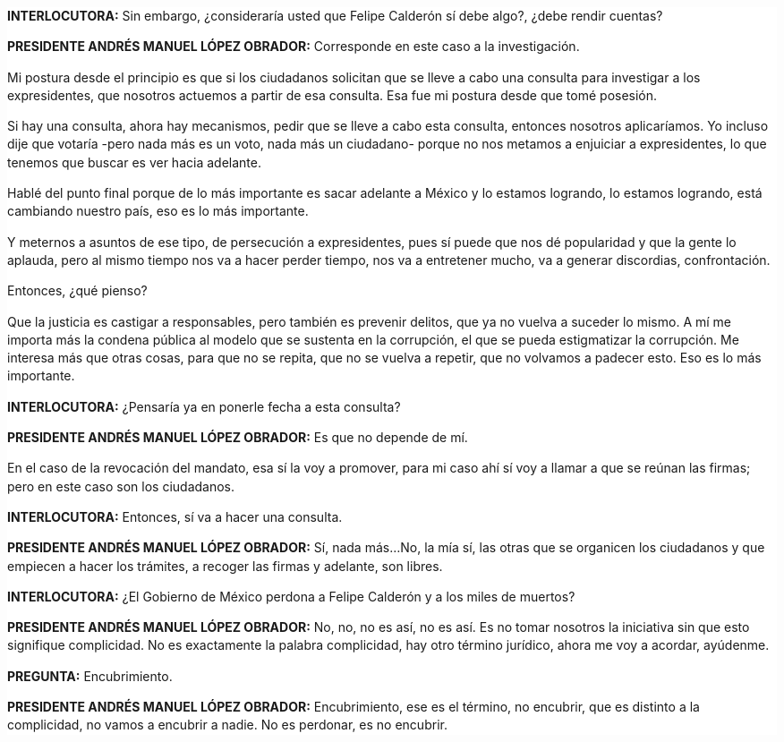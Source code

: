 **INTERLOCUTORA:** Sin embargo, ¿consideraría usted que Felipe Calderón sí
debe algo?, ¿debe rendir cuentas?

**PRESIDENTE ANDRÉS MANUEL LÓPEZ OBRADOR:** Corresponde en este caso a la
investigación.

Mi postura desde el principio es que si los ciudadanos solicitan que se lleve
a cabo una consulta para investigar a los expresidentes, que nosotros actuemos
a partir de esa consulta. Esa fue mi postura desde que tomé posesión.

Si hay una consulta, ahora hay mecanismos, pedir que se lleve a cabo esta
consulta, entonces nosotros aplicaríamos. Yo incluso dije que votaría -pero
nada más es un voto, nada más un ciudadano- porque no nos metamos a enjuiciar
a expresidentes, lo que tenemos que buscar es ver hacia adelante.

Hablé del punto final porque de lo más importante es sacar adelante a México y
lo estamos logrando, lo estamos logrando, está cambiando nuestro país, eso es
lo más importante.

Y meternos a asuntos de ese tipo, de persecución a expresidentes, pues sí
puede que nos dé popularidad y que la gente lo aplauda, pero al mismo tiempo
nos va a hacer perder tiempo, nos va a entretener mucho, va a generar
discordias, confrontación.

Entonces, ¿qué pienso?

Que la justicia es castigar a responsables, pero también es prevenir delitos,
que ya no vuelva a suceder lo mismo. A mí me importa más la condena pública al
modelo que se sustenta en la corrupción, el que se pueda estigmatizar la
corrupción. Me interesa más que otras cosas, para que no se repita, que no se
vuelva a repetir, que no volvamos a padecer esto. Eso es lo más importante.

**INTERLOCUTORA:** ¿Pensaría ya en ponerle fecha a esta consulta?

**PRESIDENTE ANDRÉS MANUEL LÓPEZ OBRADOR:** Es que no depende de mí.

En el caso de la revocación del mandato, esa sí la voy a promover, para mi
caso ahí sí voy a llamar a que se reúnan las firmas; pero en este caso son los
ciudadanos.

**INTERLOCUTORA:** Entonces, sí va a hacer una consulta.

**PRESIDENTE ANDRÉS MANUEL LÓPEZ OBRADOR:** Sí, nada más…No, la mía sí, las
otras que se organicen los ciudadanos y que empiecen a hacer los trámites, a
recoger las firmas y adelante, son libres.

**INTERLOCUTORA:** ¿El Gobierno de México perdona a Felipe Calderón y a los
miles de muertos?

**PRESIDENTE ANDRÉS MANUEL LÓPEZ OBRADOR:** No, no, no es así, no es así. Es
no tomar nosotros la iniciativa sin que esto signifique complicidad. No es
exactamente la palabra complicidad, hay otro término jurídico, ahora me voy a
acordar, ayúdenme.

**PREGUNTA:** Encubrimiento.

**PRESIDENTE ANDRÉS MANUEL LÓPEZ OBRADOR:** Encubrimiento, ese es el término,
no encubrir, que es distinto a la complicidad, no vamos a encubrir a nadie. No
es perdonar, es no encubrir.
